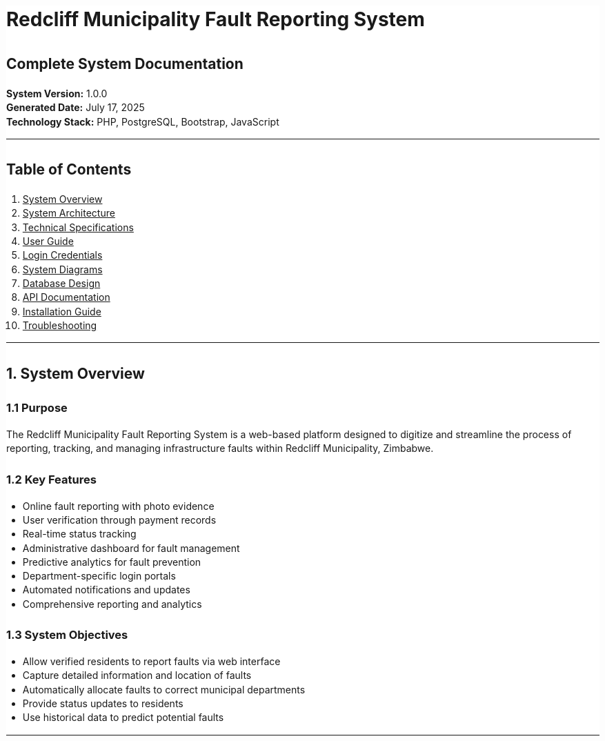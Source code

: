 
# Redcliff Municipality Fault Reporting System
## Complete System Documentation

**System Version:** 1.0.0  
**Generated Date:** July 17, 2025  
**Technology Stack:** PHP, PostgreSQL, Bootstrap, JavaScript  

---

## Table of Contents

1. [System Overview](#system-overview)
2. [System Architecture](#system-architecture)
3. [Technical Specifications](#technical-specifications)
4. [User Guide](#user-guide)
5. [Login Credentials](#login-credentials)
6. [System Diagrams](#system-diagrams)
7. [Database Design](#database-design)
8. [API Documentation](#api-documentation)
9. [Installation Guide](#installation-guide)
10. [Troubleshooting](#troubleshooting)

---

## 1. System Overview

### 1.1 Purpose
The Redcliff Municipality Fault Reporting System is a web-based platform designed to digitize and streamline the process of reporting, tracking, and managing infrastructure faults within Redcliff Municipality, Zimbabwe.

### 1.2 Key Features
- Online fault reporting with photo evidence
- User verification through payment records
- Real-time status tracking
- Administrative dashboard for fault management
- Predictive analytics for fault prevention
- Department-specific login portals
- Automated notifications and updates
- Comprehensive reporting and analytics

### 1.3 System Objectives
- Allow verified residents to report faults via web interface
- Capture detailed information and location of faults
- Automatically allocate faults to correct municipal departments
- Provide status updates to residents
- Use historical data to predict potential faults

---